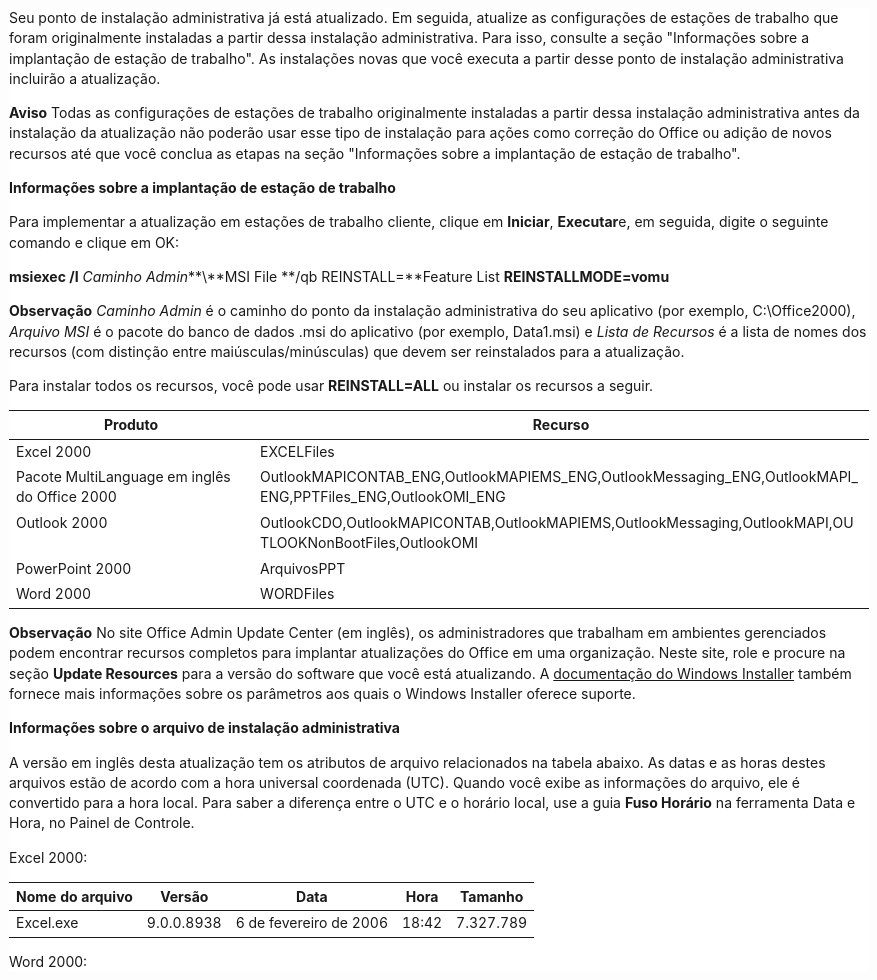 Seu ponto de instalação administrativa já está atualizado. Em seguida, atualize as configurações de estações de trabalho que foram originalmente instaladas a partir dessa instalação administrativa. Para isso, consulte a seção "Informações sobre a implantação de estação de trabalho". As instalações novas que você executa a partir desse ponto de instalação administrativa incluirão a atualização.

**Aviso** Todas as configurações de estações de trabalho originalmente instaladas a partir dessa instalação administrativa antes da instalação da atualização não poderão usar esse tipo de instalação para ações como correção do Office ou adição de novos recursos até que você conclua as etapas na seção "Informações sobre a implantação de estação de trabalho".

**Informações sobre a implantação de estação de trabalho**

Para implementar a atualização em estações de trabalho cliente, clique em **Iniciar**, **Executar**e, em seguida, digite o seguinte comando e clique em OK:

**msiexec /I** *Caminho Admin***\\**MSI File **/qb REINSTALL=**Feature List **REINSTALLMODE=vomu**

**Observação** *Caminho Admin* é o caminho do ponto da instalação administrativa do seu aplicativo (por exemplo, C:\\Office2000), *Arquivo MSI* é o pacote do banco de dados .msi do aplicativo (por exemplo, Data1.msi) e *Lista de Recursos* é a lista de nomes dos recursos (com distinção entre maiúsculas/minúsculas) que devem ser reinstalados para a atualização.

Para instalar todos os recursos, você pode usar **REINSTALL=ALL** ou instalar os recursos a seguir.

| Produto                                       | Recurso                                                                                                         |
|-----------------------------------------------|-----------------------------------------------------------------------------------------------------------------|
| Excel 2000                                    | EXCELFiles                                                                                                      |
| Pacote MultiLanguage em inglês do Office 2000 | OutlookMAPICONTAB\_ENG,OutlookMAPIEMS\_ENG,OutlookMessaging\_ENG,OutlookMAPI\_ENG,PPTFiles\_ENG,OutlookOMI\_ENG |
| Outlook 2000                                  | OutlookCDO,OutlookMAPICONTAB,OutlookMAPIEMS,OutlookMessaging,OutlookMAPI,OUTLOOKNonBootFiles,OutlookOMI         |
| PowerPoint 2000                               | ArquivosPPT                                                                                                     |
| Word 2000                                     | WORDFiles                                                                                                       |

**Observação** No site Office Admin Update Center (em inglês), os administradores que trabalham em ambientes gerenciados podem encontrar recursos completos para implantar atualizações do Office em uma organização. Neste site, role e procure na seção **Update Resources** para a versão do software que você está atualizando. A [documentação do Windows Installer](http://go.microsoft.com/fwlink/?linkid=21685) também fornece mais informações sobre os parâmetros aos quais o Windows Installer oferece suporte.

**Informações sobre o arquivo de instalação administrativa**

A versão em inglês desta atualização tem os atributos de arquivo relacionados na tabela abaixo. As datas e as horas destes arquivos estão de acordo com a hora universal coordenada (UTC). Quando você exibe as informações do arquivo, ele é convertido para a hora local. Para saber a diferença entre o UTC e o horário local, use a guia **Fuso Horário** na ferramenta Data e Hora, no Painel de Controle.

Excel 2000:

| Nome do arquivo | Versão     | Data                   | Hora  | Tamanho   |
|-----------------|------------|------------------------|-------|-----------|
| Excel.exe       | 9.0.0.8938 | 6 de fevereiro de 2006 | 18:42 | 7.327.789 |

Word 2000:
